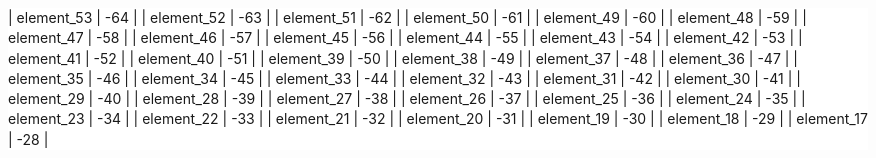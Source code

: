 | element_53                             | -64 |
| element_52                             | -63 |
| element_51                             | -62 |
| element_50                             | -61 |
| element_49                             | -60 |
| element_48                             | -59 |
| element_47                             | -58 |
| element_46                             | -57 |
| element_45                             | -56 |
| element_44                             | -55 |
| element_43                             | -54 |
| element_42                             | -53 |
| element_41                             | -52 |
| element_40                             | -51 |
| element_39                             | -50 |
| element_38                             | -49 |
| element_37                             | -48 |
| element_36                             | -47 |
| element_35                             | -46 |
| element_34                             | -45 |
| element_33                             | -44 |
| element_32                             | -43 |
| element_31                             | -42 |
| element_30                             | -41 |
| element_29                             | -40 |
| element_28                             | -39 |
| element_27                             | -38 |
| element_26                             | -37 |
| element_25                             | -36 |
| element_24                             | -35 |
| element_23                             | -34 |
| element_22                             | -33 |
| element_21                             | -32 |
| element_20                             | -31 |
| element_19                             | -30 |
| element_18                             | -29 |
| element_17                             | -28 |